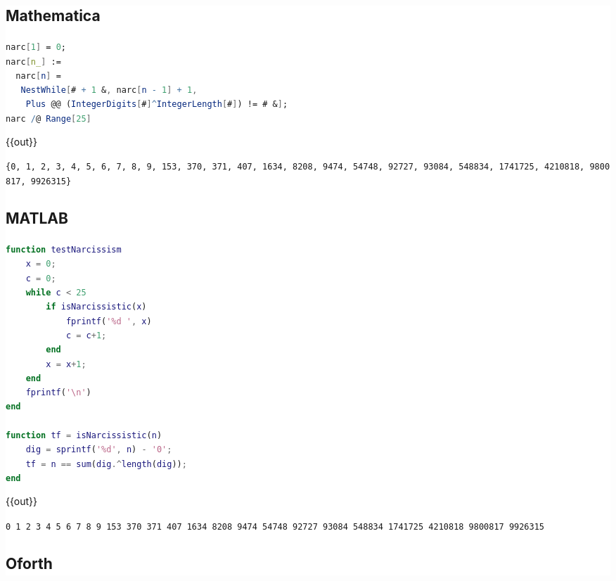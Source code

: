 

## Mathematica


```Mathematica
narc[1] = 0;
narc[n_] :=
  narc[n] =
   NestWhile[# + 1 &, narc[n - 1] + 1,
    Plus @@ (IntegerDigits[#]^IntegerLength[#]) != # &];
narc /@ Range[25]
```

{{out}}

```txt
{0, 1, 2, 3, 4, 5, 6, 7, 8, 9, 153, 370, 371, 407, 1634, 8208, 9474, 54748, 92727, 93084, 548834, 1741725, 4210818, 9800817, 9926315}
```



## MATLAB


```MATLAB
function testNarcissism
    x = 0;
    c = 0;
    while c < 25
        if isNarcissistic(x)
            fprintf('%d ', x)
            c = c+1;
        end
        x = x+1;
    end
    fprintf('\n')
end

function tf = isNarcissistic(n)
    dig = sprintf('%d', n) - '0';
    tf = n == sum(dig.^length(dig));
end
```

{{out}}

```txt
0 1 2 3 4 5 6 7 8 9 153 370 371 407 1634 8208 9474 54748 92727 93084 548834 1741725 4210818 9800817 9926315
```



## Oforth
